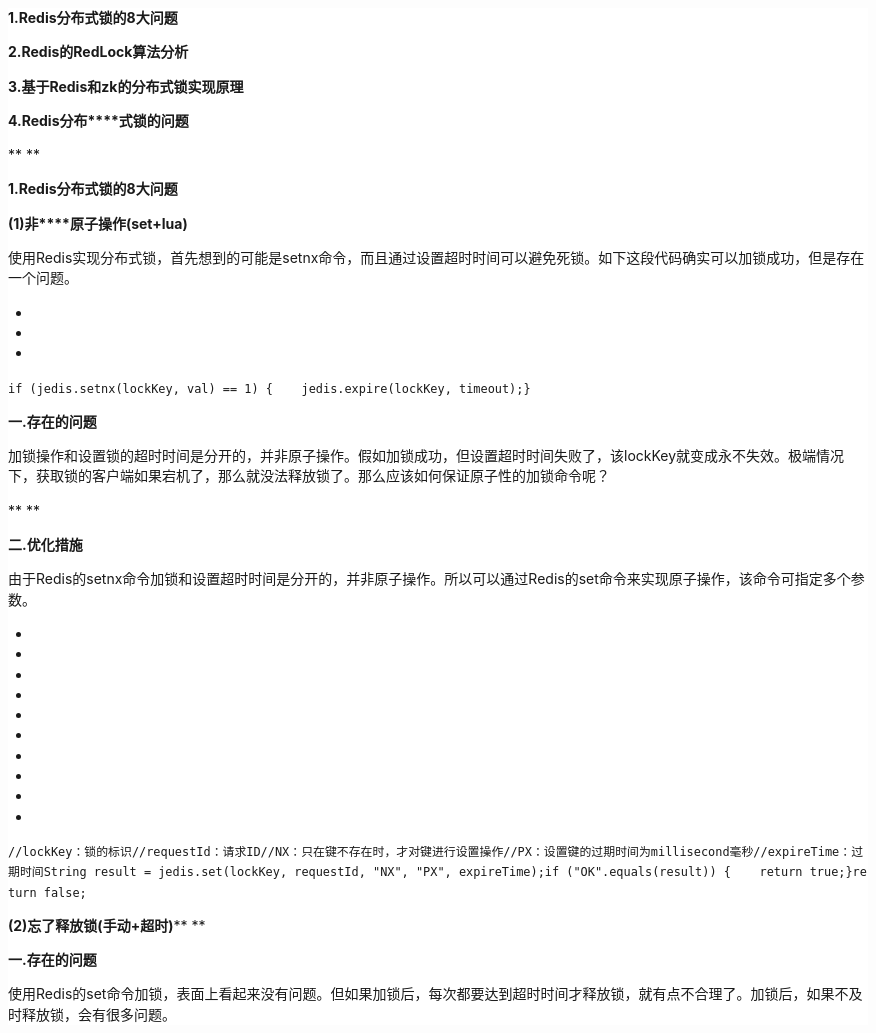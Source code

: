 **1.Redis分布式锁的8大问题**

**2.Redis的RedLock算法分析**

**3.基于Redis和zk的分布式锁实现原理**

**4.Redis分布****式锁的问题**

**
**

**1.Redis分布式锁的8大问题**

**(1)非****原子操作(set+lua)**

使用Redis实现分布式锁，首先想到的可能是setnx命令，而且通过设置超时时间可以避免死锁。如下这段代码确实可以加锁成功，但是存在一个问题。

- 
- 
- 

```
if (jedis.setnx(lockKey, val) == 1) {    jedis.expire(lockKey, timeout);}
```

**一.存在的问题**

加锁操作和设置锁的超时时间是分开的，并非原子操作。假如加锁成功，但设置超时时间失败了，该lockKey就变成永不失效。极端情况下，获取锁的客户端如果宕机了，那么就没法释放锁了。那么应该如何保证原子性的加锁命令呢？

**
**

**二.优化措施**

由于Redis的setnx命令加锁和设置超时时间是分开的，并非原子操作。所以可以通过Redis的set命令来实现原子操作，该命令可指定多个参数。

- 
- 
- 
- 
- 
- 
- 
- 
- 
- 

```
//lockKey：锁的标识//requestId：请求ID//NX：只在键不存在时，才对键进行设置操作//PX：设置键的过期时间为millisecond毫秒//expireTime：过期时间String result = jedis.set(lockKey, requestId, "NX", "PX", expireTime);if ("OK".equals(result)) {    return true;}return false;
```

**(2)忘了释放锁(手动+超时)****
**

**一.存在的问题**

使用Redis的set命令加锁，表面上看起来没有问题。但如果加锁后，每次都要达到超时时间才释放锁，就有点不合理了。加锁后，如果不及时释放锁，会有很多问题。
